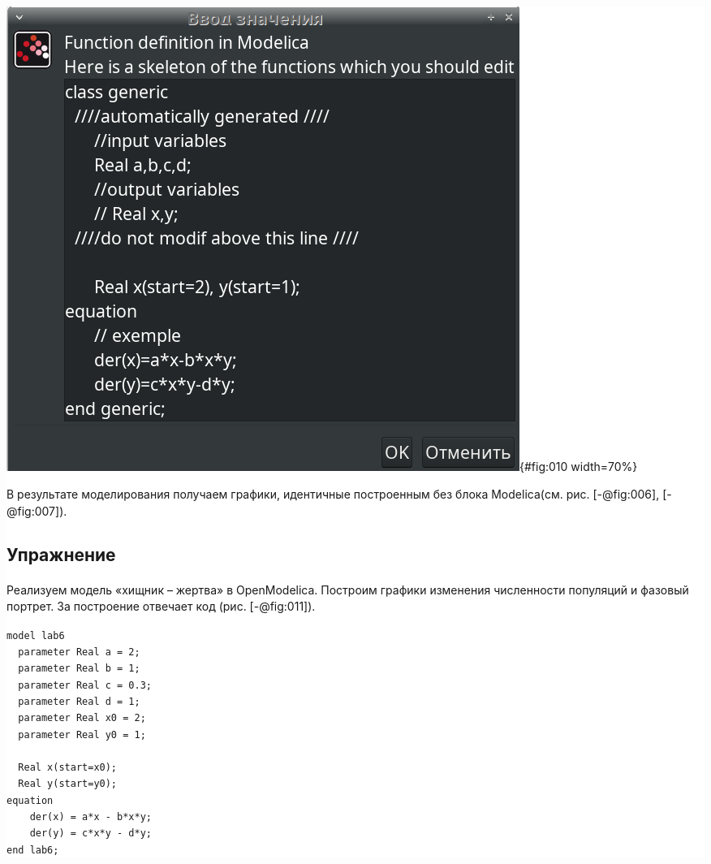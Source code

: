 ![Параметры блока Modelica для модели "хищник–жертва" (2)](image/10.png){#fig:010 width=70%}

В результате моделирования получаем графики, идентичные построенным без блока Modelica(см. рис. [-@fig:006], [-@fig:007]).

## Упражнение

Реализуем модель «хищник – жертва» в OpenModelica. Построим графики изменения численности популяций и фазовый портрет. За построение отвечает код (рис. [-@fig:011]).

```
model lab6
  parameter Real a = 2;
  parameter Real b = 1;
  parameter Real c = 0.3;
  parameter Real d = 1;
  parameter Real x0 = 2;
  parameter Real y0 = 1;

  Real x(start=x0);
  Real y(start=y0);
equation
    der(x) = a*x - b*x*y;
    der(y) = c*x*y - d*y;
end lab6;
```
